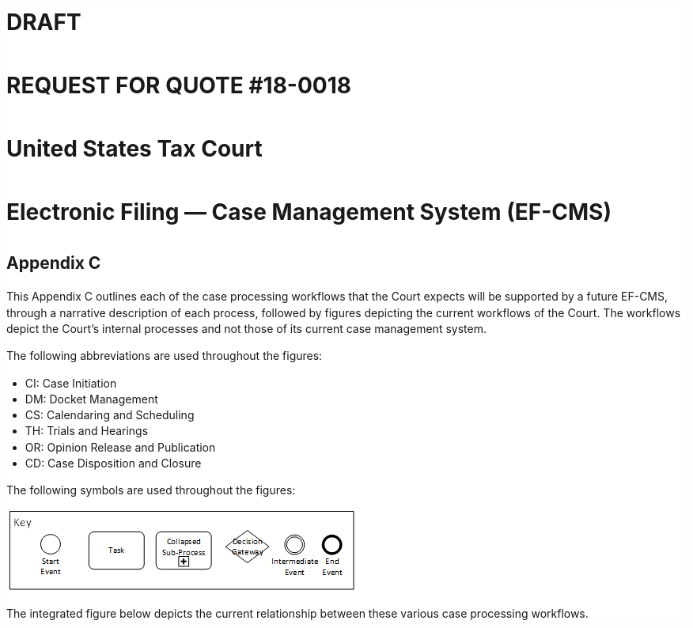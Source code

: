 # DRAFT
# REQUEST FOR QUOTE #18-0018
# United States Tax Court
# Electronic Filing — Case Management System (EF-CMS)

## Appendix C

This Appendix C outlines each of the case processing workflows that the Court expects will be supported by a future EF-CMS, through a narrative description of each process, followed by figures depicting the current workflows of the Court. The workflows depict the Court’s internal processes and not those of its current case management system.

The following abbreviations are used throughout the figures:

- CI: Case Initiation
- DM: Docket Management
- CS: Calendaring and Scheduling
- TH: Trials and Hearings
- OR: Opinion Release and Publication
- CD: Case Disposition and Closure

The following symbols are used throughout the figures:

![Workflow Key](images/workflow-key.png)

The integrated figure below depicts the current relationship between these various case processing workflows.
